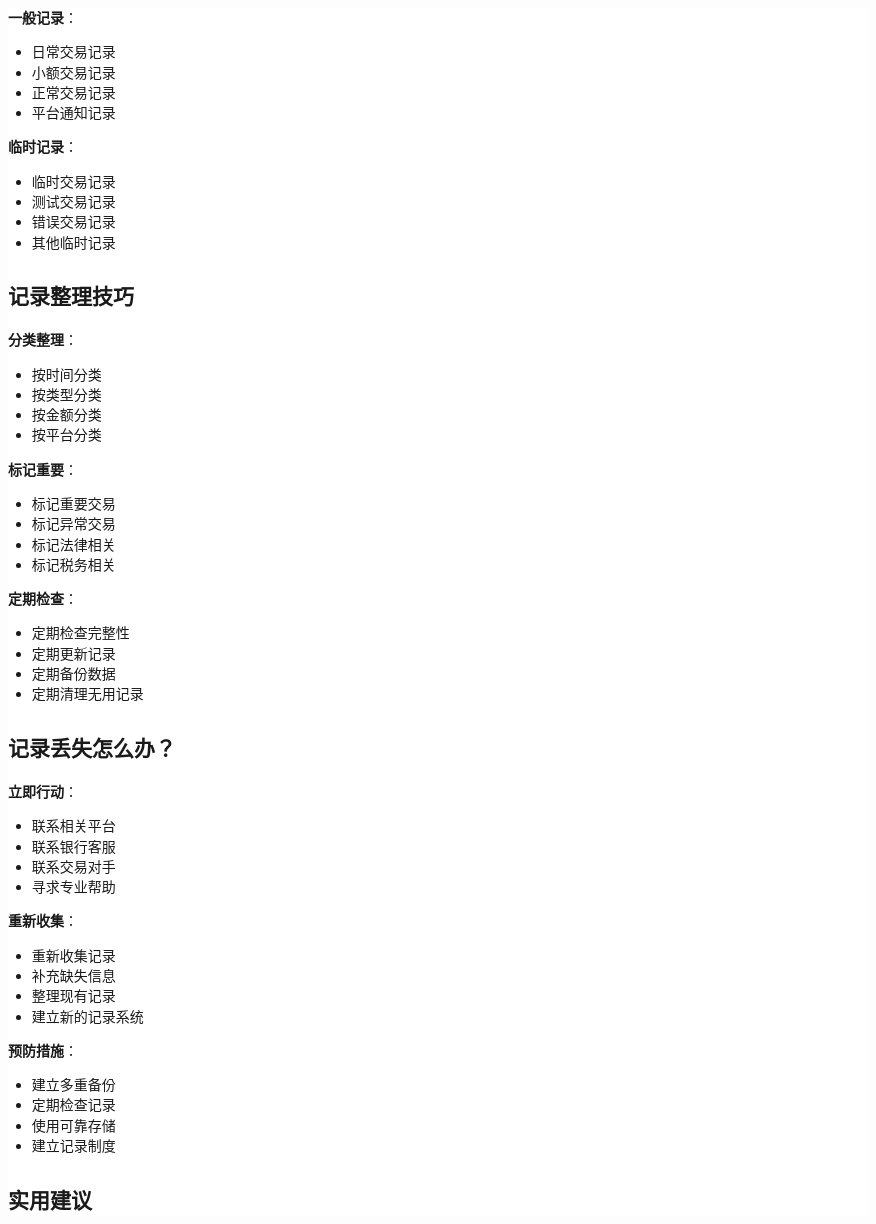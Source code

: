 **一般记录**：
- 日常交易记录
- 小额交易记录
- 正常交易记录
- 平台通知记录

**临时记录**：
- 临时交易记录
- 测试交易记录
- 错误交易记录
- 其他临时记录

## 记录整理技巧

**分类整理**：
- 按时间分类
- 按类型分类
- 按金额分类
- 按平台分类

**标记重要**：
- 标记重要交易
- 标记异常交易
- 标记法律相关
- 标记税务相关

**定期检查**：
- 定期检查完整性
- 定期更新记录
- 定期备份数据
- 定期清理无用记录

## 记录丢失怎么办？

**立即行动**：
- 联系相关平台
- 联系银行客服
- 联系交易对手
- 寻求专业帮助

**重新收集**：
- 重新收集记录
- 补充缺失信息
- 整理现有记录
- 建立新的记录系统

**预防措施**：
- 建立多重备份
- 定期检查记录
- 使用可靠存储
- 建立记录制度

## 实用建议
